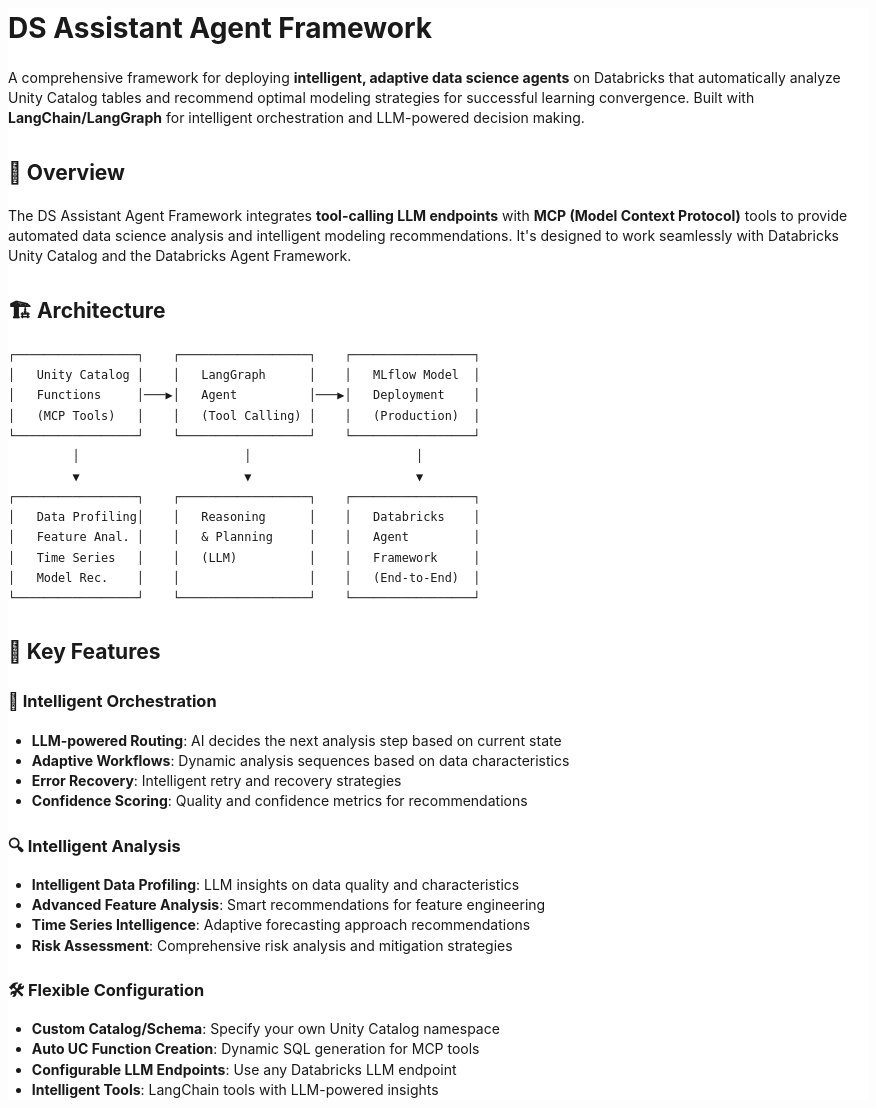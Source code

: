 # DS Assistant Agent Framework

A comprehensive framework for deploying **intelligent, adaptive data science agents** on Databricks that automatically analyze Unity Catalog tables and recommend optimal modeling strategies for successful learning convergence. Built with **LangChain/LangGraph** for intelligent orchestration and LLM-powered decision making.

## 🎯 Overview

The DS Assistant Agent Framework integrates **tool-calling LLM endpoints** with **MCP (Model Context Protocol)** tools to provide automated data science analysis and intelligent modeling recommendations. It's designed to work seamlessly with Databricks Unity Catalog and the Databricks Agent Framework.

## 🏗️ Architecture

```
┌─────────────────┐    ┌──────────────────┐    ┌─────────────────┐
│   Unity Catalog │    │   LangGraph      │    │   MLflow Model  │
│   Functions     │───▶│   Agent          │───▶│   Deployment    │
│   (MCP Tools)   │    │   (Tool Calling) │    │   (Production)  │
└─────────────────┘    └──────────────────┘    └─────────────────┘
         │                       │                       │
         ▼                       ▼                       ▼
┌─────────────────┐    ┌──────────────────┐    ┌─────────────────┐
│   Data Profiling│    │   Reasoning      │    │   Databricks    │
│   Feature Anal. │    │   & Planning     │    │   Agent         │
│   Time Series   │    │   (LLM)          │    │   Framework     │
│   Model Rec.    │    │                  │    │   (End-to-End)  │
└─────────────────┘    └──────────────────┘    └─────────────────┘
```

## 🚀 Key Features

### 🧠 **Intelligent Orchestration**
- **LLM-powered Routing**: AI decides the next analysis step based on current state
- **Adaptive Workflows**: Dynamic analysis sequences based on data characteristics
- **Error Recovery**: Intelligent retry and recovery strategies
- **Confidence Scoring**: Quality and confidence metrics for recommendations

### 🔍 **Intelligent Analysis**
- **Intelligent Data Profiling**: LLM insights on data quality and characteristics
- **Advanced Feature Analysis**: Smart recommendations for feature engineering
- **Time Series Intelligence**: Adaptive forecasting approach recommendations
- **Risk Assessment**: Comprehensive risk analysis and mitigation strategies

### 🛠️ **Flexible Configuration**
- **Custom Catalog/Schema**: Specify your own Unity Catalog namespace
- **Auto UC Function Creation**: Dynamic SQL generation for MCP tools
- **Configurable LLM Endpoints**: Use any Databricks LLM endpoint
- **Intelligent Tools**: LangChain tools with LLM-powered insights
